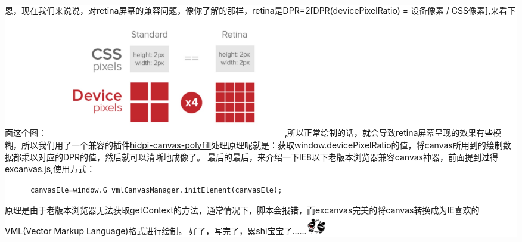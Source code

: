 恩，现在我们来说说，对retina屏幕的兼容问题，像你了解的那样，retina是DPR=2[DPR(devicePixelRatio) = 设备像素 / CSS像素],来看下面这个图：<img src="/img/chart7.png" width="400" height="200" alt="">,所以正常绘制的话，就会导致retina屏幕呈现的效果有些模糊，所以我们用了一个兼容的插件<a href="https://github.com/jondavidjohn/hidpi-canvas-polyfill" target="_blank">hidpi-canvas-polyfill</a>处理原理呢就是：获取window.devicePixelRatio的值，将canvas所用到的绘制数据都乘以对应的DPR的值，然后就可以清晰地成像了。
最后的最后，来介绍一下IE8以下老版本浏览器兼容canvas神器，前面提到过得excanvas.js,使用方式：

          canvasEle=window.G_vmlCanvasManager.initElement(canvasEle);
原理是由于老版本浏览器无法获取getContext的方法，通常情况下，脚本会报错，而excanvas完美的将canvas转换成为IE喜欢的VML(Vector Markup Language)格式进行绘制。
好了，写完了，累shi宝宝了......<img src="/img/pada3.gif" width="30" height="30" style="display: inline-block" />